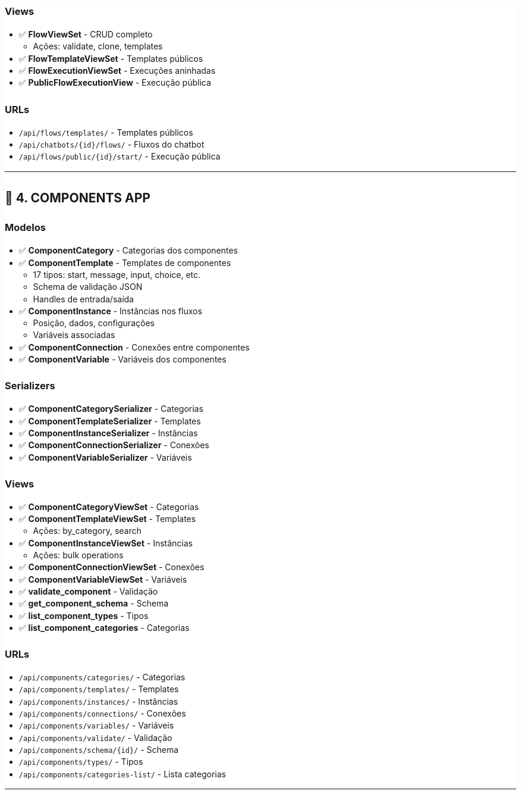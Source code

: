 ### **Views**
- ✅ **FlowViewSet** - CRUD completo
  - Ações: validate, clone, templates
- ✅ **FlowTemplateViewSet** - Templates públicos
- ✅ **FlowExecutionViewSet** - Execuções aninhadas
- ✅ **PublicFlowExecutionView** - Execução pública

### **URLs**
- `/api/flows/templates/` - Templates públicos
- `/api/chatbots/{id}/flows/` - Fluxos do chatbot
- `/api/flows/public/{id}/start/` - Execução pública

---

## 🧩 4. COMPONENTS APP

### **Modelos**
- ✅ **ComponentCategory** - Categorias dos componentes
- ✅ **ComponentTemplate** - Templates de componentes
  - 17 tipos: start, message, input, choice, etc.
  - Schema de validação JSON
  - Handles de entrada/saída
- ✅ **ComponentInstance** - Instâncias nos fluxos
  - Posição, dados, configurações
  - Variáveis associadas
- ✅ **ComponentConnection** - Conexões entre componentes
- ✅ **ComponentVariable** - Variáveis dos componentes

### **Serializers**
- ✅ **ComponentCategorySerializer** - Categorias
- ✅ **ComponentTemplateSerializer** - Templates
- ✅ **ComponentInstanceSerializer** - Instâncias
- ✅ **ComponentConnectionSerializer** - Conexões
- ✅ **ComponentVariableSerializer** - Variáveis

### **Views**
- ✅ **ComponentCategoryViewSet** - Categorias
- ✅ **ComponentTemplateViewSet** - Templates
  - Ações: by_category, search
- ✅ **ComponentInstanceViewSet** - Instâncias
  - Ações: bulk operations
- ✅ **ComponentConnectionViewSet** - Conexões
- ✅ **ComponentVariableViewSet** - Variáveis
- ✅ **validate_component** - Validação
- ✅ **get_component_schema** - Schema
- ✅ **list_component_types** - Tipos
- ✅ **list_component_categories** - Categorias

### **URLs**
- `/api/components/categories/` - Categorias
- `/api/components/templates/` - Templates
- `/api/components/instances/` - Instâncias
- `/api/components/connections/` - Conexões
- `/api/components/variables/` - Variáveis
- `/api/components/validate/` - Validação
- `/api/components/schema/{id}/` - Schema
- `/api/components/types/` - Tipos
- `/api/components/categories-list/` - Lista categorias

---